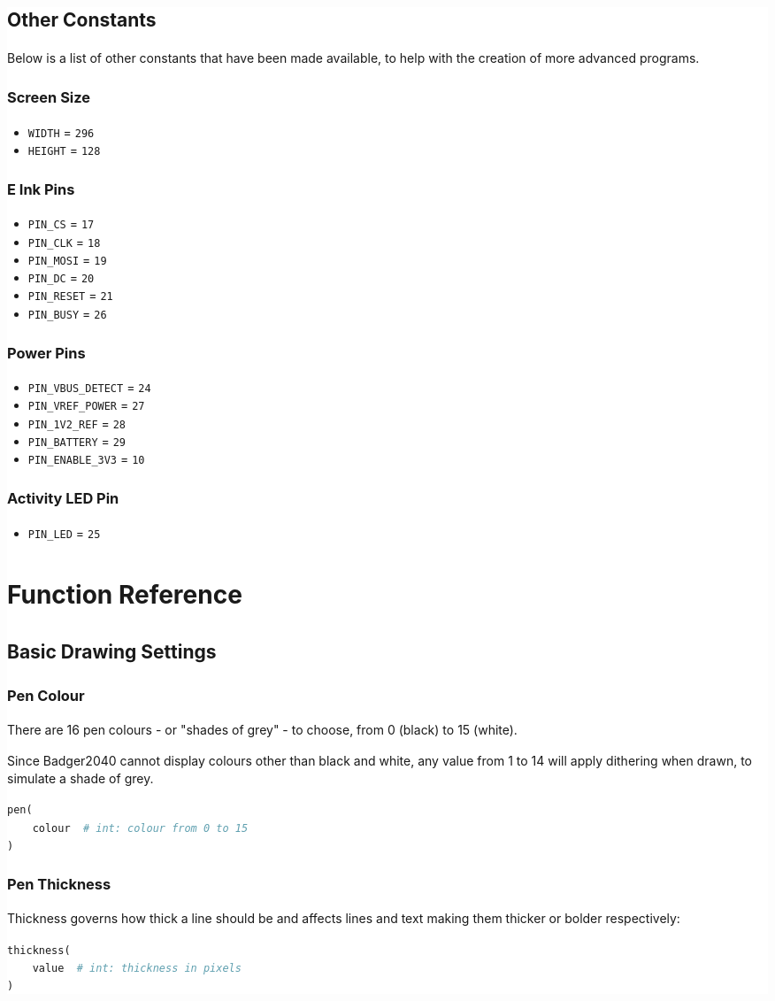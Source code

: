## Other Constants

Below is a list of other constants that have been made available, to help with the creation of more advanced programs.

### Screen Size
* `WIDTH` = `296`
* `HEIGHT` = `128`

### E Ink Pins
* `PIN_CS` = `17`
* `PIN_CLK` = `18`
* `PIN_MOSI` = `19`
* `PIN_DC` = `20`
* `PIN_RESET` = `21`
* `PIN_BUSY` = `26`

### Power Pins
* `PIN_VBUS_DETECT` = `24`
* `PIN_VREF_POWER` = `27`
* `PIN_1V2_REF` = `28`
* `PIN_BATTERY` = `29`
* `PIN_ENABLE_3V3` = `10`

### Activity LED Pin
* `PIN_LED` = `25`

# Function Reference

## Basic Drawing Settings

### Pen Colour

There are 16 pen colours - or "shades of grey" - to choose, from 0 (black) to 15 (white).

Since Badger2040 cannot display colours other than black and white, any value from 1 to 14 will apply dithering when drawn, to simulate a shade of grey.

```python
pen(
    colour  # int: colour from 0 to 15
)
```

### Pen Thickness

Thickness governs how thick a line should be and affects lines and text making them thicker or bolder respectively:

```python
thickness(
    value  # int: thickness in pixels
)
```
